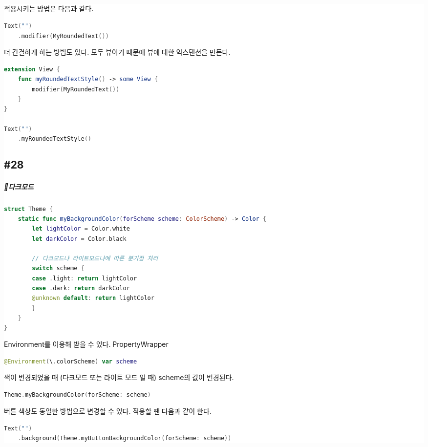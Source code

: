 적용시키는 방법은 다음과 같다.
```swift
Text("")
	.modifier(MyRoundedText())
```

더 간결하게 하는 방법도 있다.
모두 뷰이기 때문에 뷰에 대한 익스텐션을 만든다.

```swift
extension View {
	func myRoundedTextStyle() -> some View {
		modifier(MyRoundedText())
	}
}

Text("")
	.myRoundedTextStyle()
```


## #28
##### 다크모드

```swift
struct Theme {
	static func myBackgroundColor(forScheme scheme: ColorScheme) -> Color {
		let lightColor = Color.white
		let darkColor = Color.black

		// 다크모드냐 라이트모드냐에 따른 분기점 처리
		switch scheme {
		case .light: return lightColor
		case .dark: return darkColor
		@unknown default: return lightColor
		}
	}
}
```

Environment를 이용해 받을 수 있다.
PropertyWrapper
```swift
@Environment(\.colorScheme) var scheme
```
색이 변경되었을 때 (다크모드 또는 라이트 모드 일 때) scheme의 값이 변경된다.

```swift
Theme.myBackgroundColor(forScheme: scheme)
```

버튼 색상도 동일한 방법으로 변경할 수 있다.
적용할 땐 다음과 같이 한다.
```swift
Text("")
	.background(Theme.myButtonBackgroundColor(forScheme: scheme))
```
